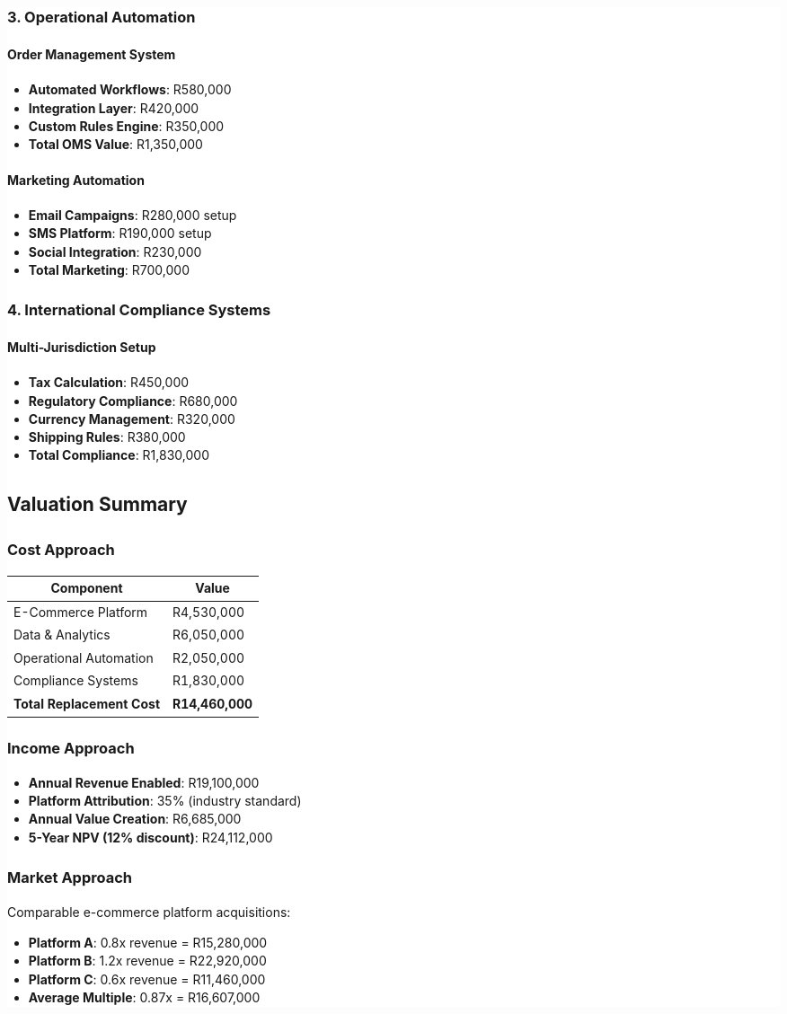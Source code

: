 ### 3. Operational Automation

#### Order Management System
- **Automated Workflows**: R580,000
- **Integration Layer**: R420,000
- **Custom Rules Engine**: R350,000
- **Total OMS Value**: R1,350,000

#### Marketing Automation
- **Email Campaigns**: R280,000 setup
- **SMS Platform**: R190,000 setup
- **Social Integration**: R230,000
- **Total Marketing**: R700,000

### 4. International Compliance Systems

#### Multi-Jurisdiction Setup
- **Tax Calculation**: R450,000
- **Regulatory Compliance**: R680,000
- **Currency Management**: R320,000
- **Shipping Rules**: R380,000
- **Total Compliance**: R1,830,000

## Valuation Summary

### Cost Approach
| Component | Value |
|-----------|-------|
| E-Commerce Platform | R4,530,000 |
| Data & Analytics | R6,050,000 |
| Operational Automation | R2,050,000 |
| Compliance Systems | R1,830,000 |
| **Total Replacement Cost** | **R14,460,000** |

### Income Approach
- **Annual Revenue Enabled**: R19,100,000
- **Platform Attribution**: 35% (industry standard)
- **Annual Value Creation**: R6,685,000
- **5-Year NPV (12% discount)**: R24,112,000

### Market Approach
Comparable e-commerce platform acquisitions:
- **Platform A**: 0.8x revenue = R15,280,000
- **Platform B**: 1.2x revenue = R22,920,000
- **Platform C**: 0.6x revenue = R11,460,000
- **Average Multiple**: 0.87x = R16,607,000
